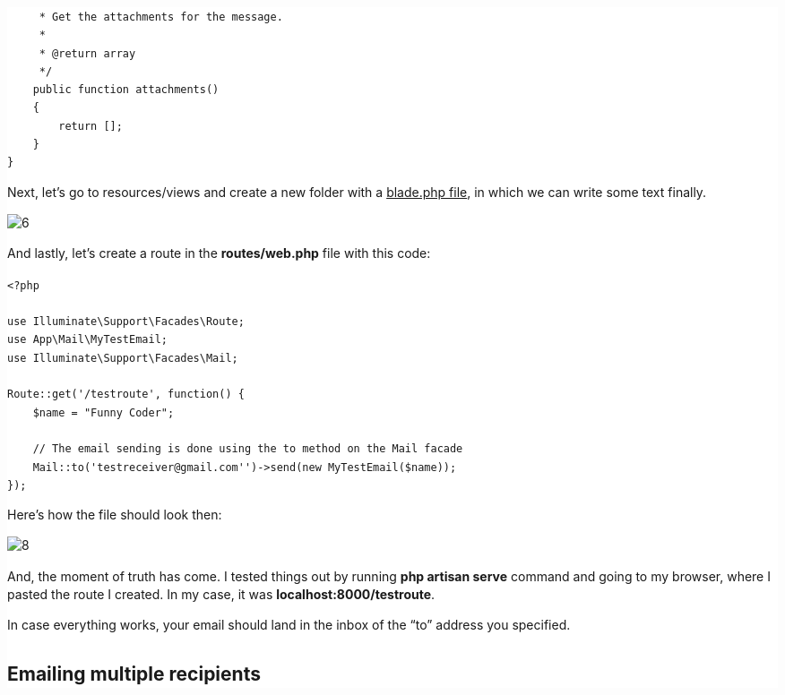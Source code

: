 ```
     * Get the attachments for the message.
     *
     * @return array
     */
    public function attachments()
    {
        return [];
    }
}
```


Next, let’s go to resources/views and create a new folder with a [blade.php file](https://laravel.com/docs/9.x/blade), in which we can write some text finally.




![6](https://github.com/benjamincrozat/content/assets/156003281/9b4317cb-9f3e-43e0-8c27-547d122ff691)





And lastly, let’s create a route in the **routes/web.php** file with this code:


```
<?php

use Illuminate\Support\Facades\Route;
use App\Mail\MyTestEmail;
use Illuminate\Support\Facades\Mail;

Route::get('/testroute', function() {
    $name = "Funny Coder";

    // The email sending is done using the to method on the Mail facade
    Mail::to('testreceiver@gmail.com'')->send(new MyTestEmail($name));
});
```


Here’s how the file should look then:




![8](https://github.com/benjamincrozat/content/assets/156003281/2b4760ff-1ad5-4048-b3b2-00de69e2ea03)





And, the moment of truth has come. I tested things out by running **php artisan serve** command and going to my browser, where I pasted the route I created. In my case, it was **localhost:8000/testroute**.

In case everything works, your email should land in the inbox of the “to” address you specified.


## Emailing multiple recipients
